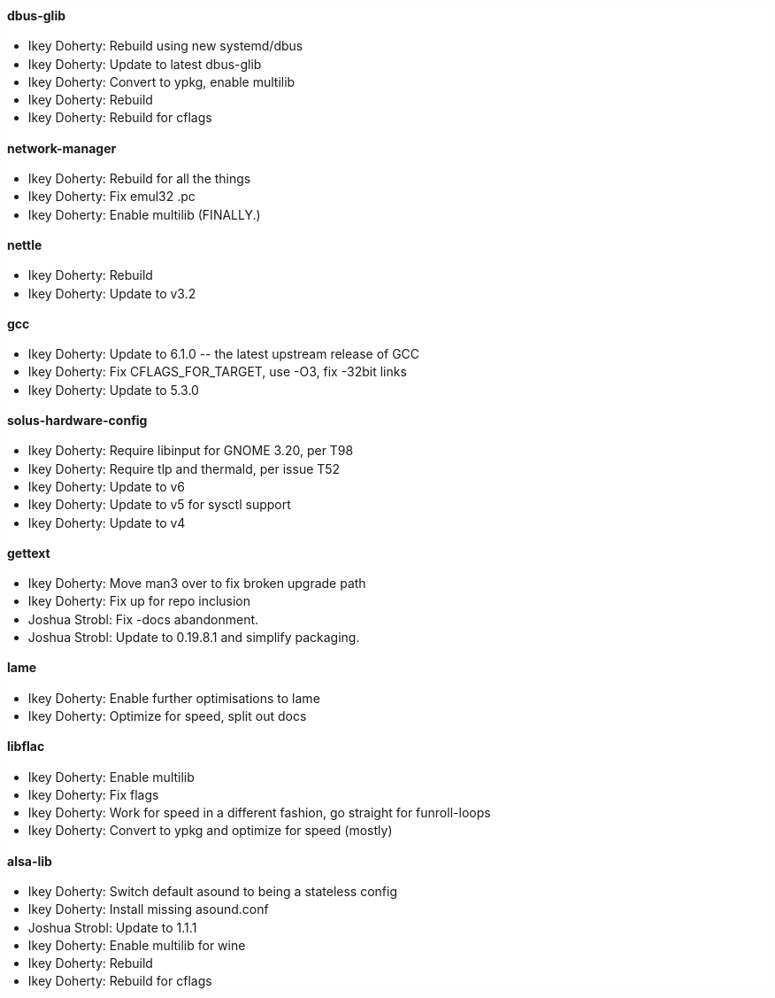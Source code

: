**dbus-glib**

-  Ikey Doherty: Rebuild using new systemd/dbus
-  Ikey Doherty: Update to latest dbus-glib
-  Ikey Doherty: Convert to ypkg, enable multilib
-  Ikey Doherty: Rebuild
-  Ikey Doherty: Rebuild for cflags

**network-manager**

-  Ikey Doherty: Rebuild for all the things
-  Ikey Doherty: Fix emul32 .pc
-  Ikey Doherty: Enable multilib (FINALLY.)

**nettle**

-  Ikey Doherty: Rebuild
-  Ikey Doherty: Update to v3.2

**gcc**

-  Ikey Doherty: Update to 6.1.0 -- the latest upstream release of GCC
-  Ikey Doherty: Fix CFLAGS_FOR_TARGET, use -O3, fix -32bit links
-  Ikey Doherty: Update to 5.3.0

**solus-hardware-config**

-  Ikey Doherty: Require libinput for GNOME 3.20, per T98
-  Ikey Doherty: Require tlp and thermald, per issue T52
-  Ikey Doherty: Update to v6
-  Ikey Doherty: Update to v5 for sysctl support
-  Ikey Doherty: Update to v4

**gettext**

-  Ikey Doherty: Move man3 over to fix broken upgrade path
-  Ikey Doherty: Fix up for repo inclusion
-  Joshua Strobl: Fix -docs abandonment.
-  Joshua Strobl: Update to 0.19.8.1 and simplify packaging.

**lame**

-  Ikey Doherty: Enable further optimisations to lame
-  Ikey Doherty: Optimize for speed, split out docs

**libflac**

-  Ikey Doherty: Enable multilib
-  Ikey Doherty: Fix flags
-  Ikey Doherty: Work for speed in a different fashion, go straight for funroll-loops
-  Ikey Doherty: Convert to ypkg and optimize for speed (mostly)

**alsa-lib**

-  Ikey Doherty: Switch default asound to being a stateless config
-  Ikey Doherty: Install missing asound.conf
-  Joshua Strobl: Update to 1.1.1
-  Ikey Doherty: Enable multilib for wine
-  Ikey Doherty: Rebuild
-  Ikey Doherty: Rebuild for cflags
